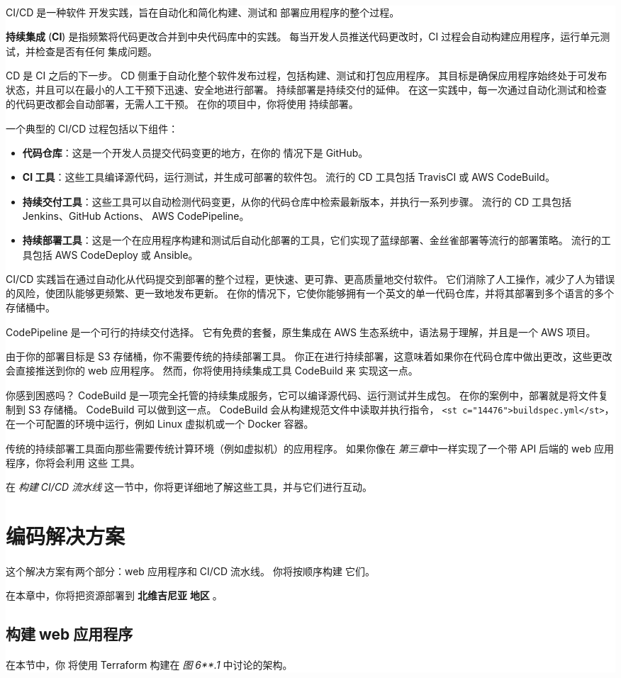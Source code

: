 <st c="11465">CI/CD 是一种软件</st> <st c="11485">开发实践，旨在自动化和简化构建、测试和</st> <st c="11589">部署应用程序的整个过程。</st>

**<st c="11612">持续集成</st>** <st c="11635">(</st>**<st c="11637">CI</st>**<st c="11639">) 是指频繁将代码更改合并到中央代码库中的实践。</st> <st c="11727">每当开发人员推送代码更改时，CI 过程会自动构建应用程序，运行单元测试，并检查是否有任何</st> <st c="11855">集成问题。</st>

<st c="11874">CD 是 CI 之后的下一步。</st> <st c="11905">CD 侧重于自动化整个软件发布过程，包括构建、测试和打包应用程序。</st> <st c="12026">其目标是确保应用程序始终处于可发布状态，并且可以在最小的人工干预下迅速、安全地进行部署。</st> <st c="12174">持续部署是持续交付的延伸。</st> <st c="12236">在这一实践中，每一次通过自动化测试和检查的代码更改都会自动部署，无需人工干预。</st> <st c="12370">在你的项目中，你将使用</st> <st c="12400">持续部署。</st>

<st c="12422">一个典型的 CI/CD 过程包括以下组件：</st>

+   **<st c="12481">代码仓库</st>**<st c="12497">：这是一个开发人员提交代码变更的地方，在你的</st> <st c="12510">情况下是 GitHub。</st>

+   **<st c="12574">CI 工具</st>**<st c="12585">：这些工具编译源代码，运行测试，并生成可部署的软件包。</st> <st c="12688">流行的 CD 工具包括 TravisCI 或</st> <st c="12725">AWS CodeBuild。</st>

+   **<st c="12739">持续交付工具</st>**<st c="12767">：这些工具可以自动检测代码变更，从你的代码仓库中检索最新版本，并执行一系列步骤。</st> <st c="12907">流行的 CD 工具包括 Jenkins、GitHub Actions、</st> <st c="12957">AWS CodePipeline。</st>

+   **<st c="12974">持续部署工具</st>**<st c="13004">：这是一个在应用程序构建和测试后自动化部署的工具，它们实现了蓝绿部署、金丝雀部署等流行的部署策略。</st> <st c="13185">流行的工具包括 AWS</st> <st c="13210">CodeDeploy</st> <st c="13222">或 Ansible。</st>

<st c="13233">CI/CD 实践旨在通过自动化从代码提交到部署的整个过程，更快速、更可靠、更高质量地交付软件。</st> <st c="13386">它们消除了人工操作，减少了人为错误的风险，使团队能够更频繁、更一致地发布更新。</st> <st c="13519">在你的情况下，它使你能够拥有一个英文的单一代码仓库，并将其部署到多个语言的多个存储桶中。</st>

<st c="13645">CodePipeline 是一个可行的持续交付选择。</st> <st c="13703">它有免费的套餐，原生集成在 AWS 生态系统中，语法易于理解，并且是一个</st> <st c="13813">AWS 项目。</st>

<st c="13825">由于你的部署目标是 S3 存储桶，你不需要传统的持续部署工具。</st> <st c="13932">你正在进行持续部署，这意味着如果你在代码仓库中做出更改，这些更改会直接推送到你的 web 应用程序。</st> <st c="14091">然而，你将使用持续集成工具 CodeBuild 来</st> <st c="14163">实现这一点。</st>

<st c="14174">你感到困惑吗？</st> <st c="14193">CodeBuild 是一项完全托管的持续集成服务，它可以编译源代码、运行测试并生成包。</st> <st c="14315">在你的案例中，部署就是将文件复制到 S3 存储桶。</st> <st c="14374">CodeBuild 可以做到这一点。</st> <st c="14397">CodeBuild 会从构建规范文件中读取并执行指令，</st> `<st c="14476">buildspec.yml</st>`<st c="14489">，在一个可配置的环境中运行，例如 Linux 虚拟机或一个</st> <st c="14564">Docker 容器。</st>

<st c="14581">传统的持续部署工具面向那些需要传统计算环境（例如虚拟机）的应用程序。</st> <st c="14645">如果你像在</st> *<st c="14801">第三章</st>*<st c="14810">中一样实现了一个带 API 后端的 web 应用程序，你将会利用</st> <st c="14837">这些</st> <st c="14839">工具。</st>

<st c="14852">在</st> *<st c="14860">构建 CI/CD 流水线</st>* <st c="14887">这一节中，你将更详细地了解这些工具，并与它们进行互动。</st>

# <st c="14984">编码解决方案</st>

<st c="15004">这个解决方案有两个部分：web 应用程序和 CI/CD 流水线。</st> <st c="15078">你将按顺序构建</st> <st c="15093">它们。</st>

<st c="15111">在本章中，你将把资源部署到</st> **<st c="15179">北维吉尼亚</st>** **<st c="15182">地区</st>** <st c="15190">。</st>

## <st c="15198">构建 web 应用程序</st>

<st c="15227">在本节中，你</st> <st c="15248">将使用 Terraform 构建在</st> *<st c="15290">图 6</st>**<st c="15298">.1</st>* <st c="15300">中讨论的架构。</st>

